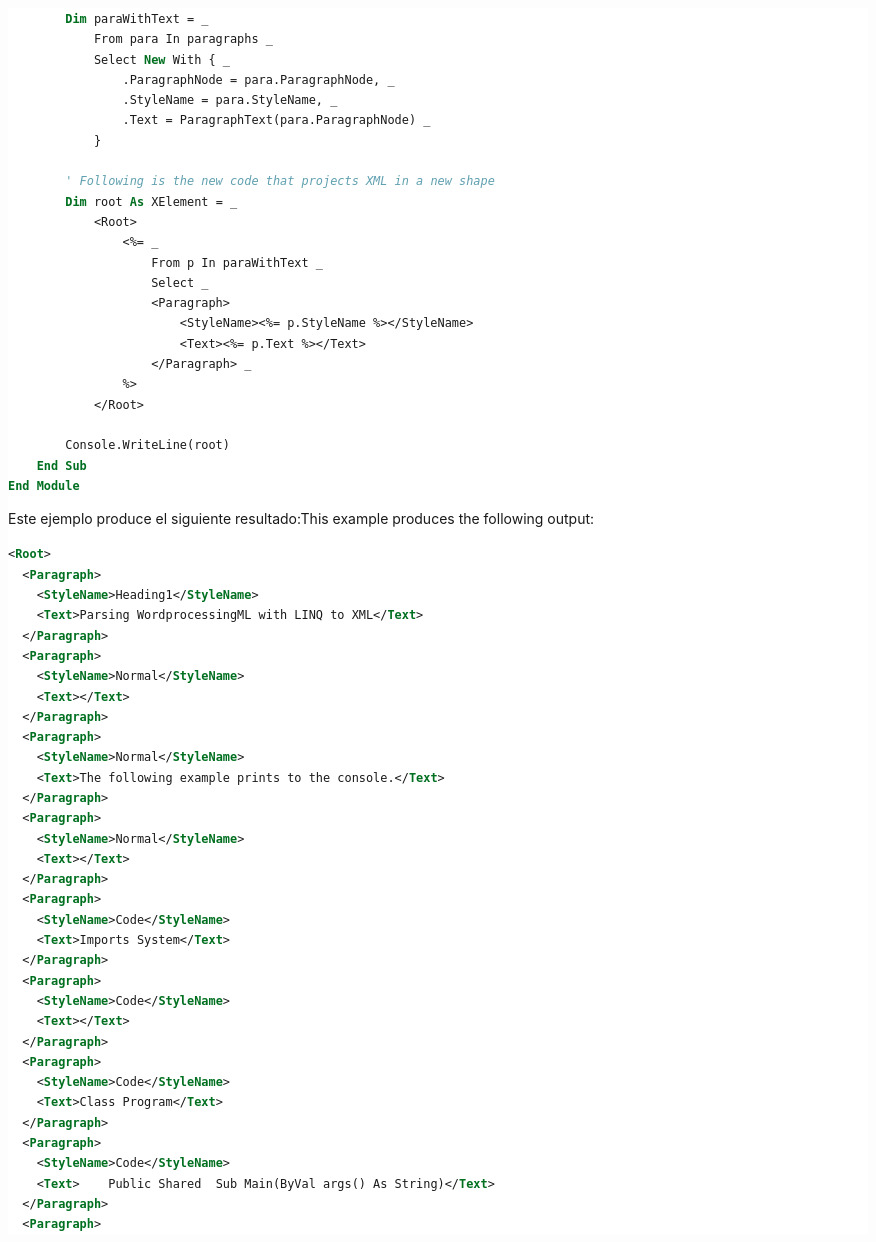 ```vb  
        Dim paraWithText = _  
            From para In paragraphs _  
            Select New With { _  
                .ParagraphNode = para.ParagraphNode, _  
                .StyleName = para.StyleName, _  
                .Text = ParagraphText(para.ParagraphNode) _  
            }  
  
        ' Following is the new code that projects XML in a new shape  
        Dim root As XElement = _  
            <Root>  
                <%= _  
                    From p In paraWithText _  
                    Select _  
                    <Paragraph>  
                        <StyleName><%= p.StyleName %></StyleName>  
                        <Text><%= p.Text %></Text>  
                    </Paragraph> _  
                %>  
            </Root>  
  
        Console.WriteLine(root)  
    End Sub  
End Module  
```  
  
 <span data-ttu-id="2e391-115">Este ejemplo produce el siguiente resultado:</span><span class="sxs-lookup"><span data-stu-id="2e391-115">This example produces the following output:</span></span>  
  
```xml  
<Root>  
  <Paragraph>  
    <StyleName>Heading1</StyleName>  
    <Text>Parsing WordprocessingML with LINQ to XML</Text>  
  </Paragraph>  
  <Paragraph>  
    <StyleName>Normal</StyleName>  
    <Text></Text>  
  </Paragraph>  
  <Paragraph>  
    <StyleName>Normal</StyleName>  
    <Text>The following example prints to the console.</Text>  
  </Paragraph>  
  <Paragraph>  
    <StyleName>Normal</StyleName>  
    <Text></Text>  
  </Paragraph>  
  <Paragraph>  
    <StyleName>Code</StyleName>  
    <Text>Imports System</Text>  
  </Paragraph>  
  <Paragraph>  
    <StyleName>Code</StyleName>  
    <Text></Text>  
  </Paragraph>  
  <Paragraph>  
    <StyleName>Code</StyleName>  
    <Text>Class Program</Text>  
  </Paragraph>  
  <Paragraph>  
    <StyleName>Code</StyleName>  
    <Text>    Public Shared  Sub Main(ByVal args() As String)</Text>  
  </Paragraph>  
  <Paragraph>  
```